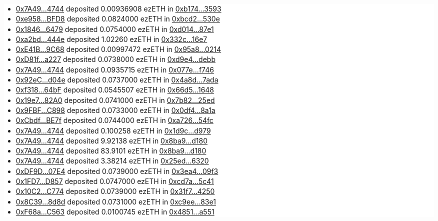 - [0x7A49...4744](https://etherscan.io/address/0x7A493Be5c2ce014cD049Bf178a1ac0Db1B434744) deposited 0.00936908 ezETH in [0xb174...3593](https://etherscan.io/tx/0x7A493Be5c2ce014cD049Bf178a1ac0Db1B434744)
- [0xe958...BFD8](https://etherscan.io/address/0xe9581797e59923255F029876dad6603C1d5eBFD8) deposited 0.0824000 ezETH in [0xbcd2...530e](https://etherscan.io/tx/0xe9581797e59923255F029876dad6603C1d5eBFD8)
- [0x1846...6479](https://etherscan.io/address/0x1846B8A779aC7Dd09CB5e3CDF821827405776479) deposited 0.0754000 ezETH in [0xd014...87e1](https://etherscan.io/tx/0x1846B8A779aC7Dd09CB5e3CDF821827405776479)
- [0xa2bd...444e](https://etherscan.io/address/0xa2bd949D22a310252AeCc3dc79fc16E56ABC444e) deposited 1.02260 ezETH in [0x332c...16e7](https://etherscan.io/tx/0xa2bd949D22a310252AeCc3dc79fc16E56ABC444e)
- [0xE41B...9C68](https://etherscan.io/address/0xE41B784AD0aeD9b57D6e947345A1d06CD2E29C68) deposited 0.00997472 ezETH in [0x95a8...0214](https://etherscan.io/tx/0xE41B784AD0aeD9b57D6e947345A1d06CD2E29C68)
- [0xD81f...a227](https://etherscan.io/address/0xD81fCAd004A7b6A0Cb631CB4A717f21339f3a227) deposited 0.0738000 ezETH in [0xd9e4...debb](https://etherscan.io/tx/0xD81fCAd004A7b6A0Cb631CB4A717f21339f3a227)
- [0x7A49...4744](https://etherscan.io/address/0x7A493Be5c2ce014cD049Bf178a1ac0Db1B434744) deposited 0.0935715 ezETH in [0x077e...f746](https://etherscan.io/tx/0x7A493Be5c2ce014cD049Bf178a1ac0Db1B434744)
- [0x92eC...d04e](https://etherscan.io/address/0x92eC24EE864a439378639C6ddC71AF1d2b42d04e) deposited 0.0737000 ezETH in [0x4a8d...7ada](https://etherscan.io/tx/0x92eC24EE864a439378639C6ddC71AF1d2b42d04e)
- [0xf318...64bF](https://etherscan.io/address/0xf31836d2d101f5011Aa1Fb63c48fA001557564bF) deposited 0.0545507 ezETH in [0x66d5...1648](https://etherscan.io/tx/0xf31836d2d101f5011Aa1Fb63c48fA001557564bF)
- [0x19e7...82A0](https://etherscan.io/address/0x19e7354729F49F54c31502cc62C46f4E426882A0) deposited 0.0741000 ezETH in [0x7b82...25ed](https://etherscan.io/tx/0x19e7354729F49F54c31502cc62C46f4E426882A0)
- [0x9FBF...C898](https://etherscan.io/address/0x9FBF6893c924D7a72ff29604B6275Cef473EC898) deposited 0.0733000 ezETH in [0x0df4...8a1a](https://etherscan.io/tx/0x9FBF6893c924D7a72ff29604B6275Cef473EC898)
- [0xCbdf...BE7f](https://etherscan.io/address/0xCbdff7d8a3E837dE496F9580A8a5407BE168BE7f) deposited 0.0744000 ezETH in [0xa726...54fc](https://etherscan.io/tx/0xCbdff7d8a3E837dE496F9580A8a5407BE168BE7f)
- [0x7A49...4744](https://etherscan.io/address/0x7A493Be5c2ce014cD049Bf178a1ac0Db1B434744) deposited 0.100258 ezETH in [0x1d9c...d979](https://etherscan.io/tx/0x7A493Be5c2ce014cD049Bf178a1ac0Db1B434744)
- [0x7A49...4744](https://etherscan.io/address/0x7A493Be5c2ce014cD049Bf178a1ac0Db1B434744) deposited 9.92138 ezETH in [0x8ba9...d180](https://etherscan.io/tx/0x7A493Be5c2ce014cD049Bf178a1ac0Db1B434744)
- [0x7A49...4744](https://etherscan.io/address/0x7A493Be5c2ce014cD049Bf178a1ac0Db1B434744) deposited 83.9101 ezETH in [0x8ba9...d180](https://etherscan.io/tx/0x7A493Be5c2ce014cD049Bf178a1ac0Db1B434744)
- [0x7A49...4744](https://etherscan.io/address/0x7A493Be5c2ce014cD049Bf178a1ac0Db1B434744) deposited 3.38214 ezETH in [0x25ed...6320](https://etherscan.io/tx/0x7A493Be5c2ce014cD049Bf178a1ac0Db1B434744)
- [0xDF9D...07E4](https://etherscan.io/address/0xDF9D5F257670D9aD9D961A1aE3eA30F5626807E4) deposited 0.0739000 ezETH in [0x3ea4...09f3](https://etherscan.io/tx/0xDF9D5F257670D9aD9D961A1aE3eA30F5626807E4)
- [0x1FD7...D857](https://etherscan.io/address/0x1FD7EDC6b8D56afdCD6e1056D072094d5D4aD857) deposited 0.0747000 ezETH in [0xcd7a...5c41](https://etherscan.io/tx/0x1FD7EDC6b8D56afdCD6e1056D072094d5D4aD857)
- [0x10C2...C774](https://etherscan.io/address/0x10C26d08b20aCb2003E3ac8C24c904BD2E5aC774) deposited 0.0739000 ezETH in [0x31f7...4250](https://etherscan.io/tx/0x10C26d08b20aCb2003E3ac8C24c904BD2E5aC774)
- [0x8C39...8d8d](https://etherscan.io/address/0x8C39956EC1ee7e75235Be59BAc54fD5fCD5D8d8d) deposited 0.0731000 ezETH in [0xc9ee...83e1](https://etherscan.io/tx/0x8C39956EC1ee7e75235Be59BAc54fD5fCD5D8d8d)
- [0xF68a...C563](https://etherscan.io/address/0xF68a8d59dAFAeEbc690D915DE189D61b51F7C563) deposited 0.0100745 ezETH in [0x4851...a551](https://etherscan.io/tx/0xF68a8d59dAFAeEbc690D915DE189D61b51F7C563)